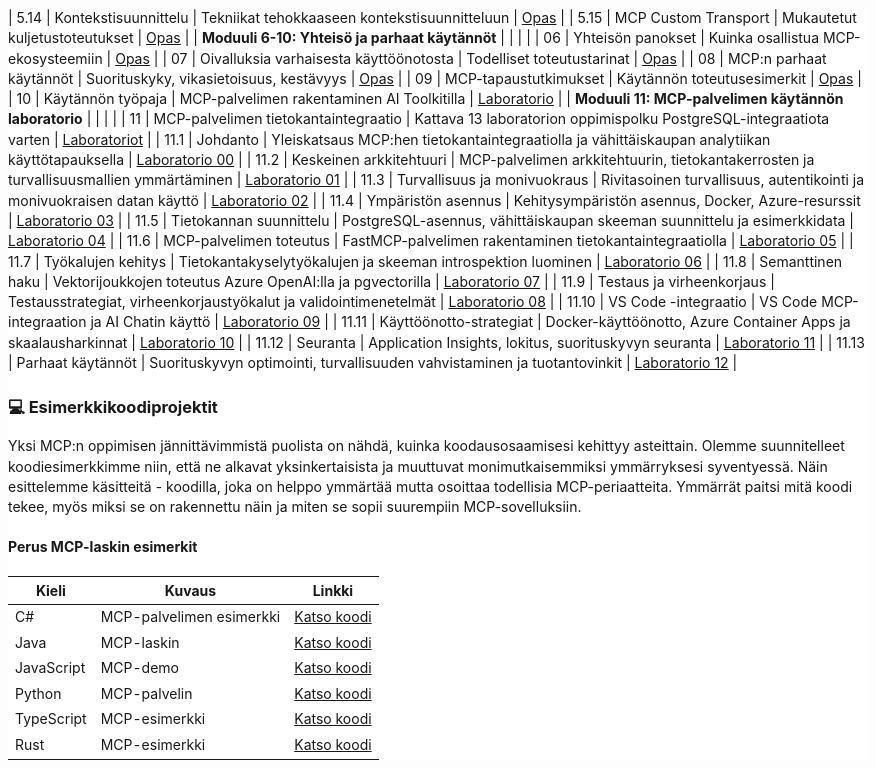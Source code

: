 | 5.14 | Kontekstisuunnittelu | Tekniikat tehokkaaseen kontekstisuunnitteluun | [Opas](./05-AdvancedTopics/mcp-contextengineering/README.md) |
| 5.15 | MCP Custom Transport | Mukautetut kuljetustoteutukset | [Opas](./05-AdvancedTopics/mcp-transport/README.md) |
| **Moduuli 6-10: Yhteisö ja parhaat käytännöt** | | | |
| 06 | Yhteisön panokset | Kuinka osallistua MCP-ekosysteemiin | [Opas](./06-CommunityContributions/README.md) |
| 07 | Oivalluksia varhaisesta käyttöönotosta | Todelliset toteutustarinat | [Opas](./07-LessonsFromEarlyAdoption/README.md) |
| 08 | MCP:n parhaat käytännöt | Suorituskyky, vikasietoisuus, kestävyys | [Opas](./08-BestPractices/README.md) |
| 09 | MCP-tapaustutkimukset | Käytännön toteutusesimerkit | [Opas](./09-CaseStudy/README.md) |
| 10 | Käytännön työpaja | MCP-palvelimen rakentaminen AI Toolkitilla | [Laboratorio](./10-StreamliningAIWorkflowsBuildingAnMCPServerWithAIToolkit/README.md) |
| **Moduuli 11: MCP-palvelimen käytännön laboratorio** | | | |
| 11 | MCP-palvelimen tietokantaintegraatio | Kattava 13 laboratorion oppimispolku PostgreSQL-integraatiota varten | [Laboratoriot](./11-MCPServerHandsOnLabs/README.md) |
| 11.1 | Johdanto | Yleiskatsaus MCP:hen tietokantaintegraatiolla ja vähittäiskaupan analytiikan käyttötapauksella | [Laboratorio 00](./11-MCPServerHandsOnLabs/00-Introduction/README.md) |
| 11.2 | Keskeinen arkkitehtuuri | MCP-palvelimen arkkitehtuurin, tietokantakerrosten ja turvallisuusmallien ymmärtäminen | [Laboratorio 01](./11-MCPServerHandsOnLabs/01-Architecture/README.md) |
| 11.3 | Turvallisuus ja monivuokraus | Rivitasoinen turvallisuus, autentikointi ja monivuokraisen datan käyttö | [Laboratorio 02](./11-MCPServerHandsOnLabs/02-Security/README.md) |
| 11.4 | Ympäristön asennus | Kehitysympäristön asennus, Docker, Azure-resurssit | [Laboratorio 03](./11-MCPServerHandsOnLabs/03-Setup/README.md) |
| 11.5 | Tietokannan suunnittelu | PostgreSQL-asennus, vähittäiskaupan skeeman suunnittelu ja esimerkkidata | [Laboratorio 04](./11-MCPServerHandsOnLabs/04-Database/README.md) |
| 11.6 | MCP-palvelimen toteutus | FastMCP-palvelimen rakentaminen tietokantaintegraatiolla | [Laboratorio 05](./11-MCPServerHandsOnLabs/05-MCP-Server/README.md) |
| 11.7 | Työkalujen kehitys | Tietokantakyselytyökalujen ja skeeman introspektion luominen | [Laboratorio 06](./11-MCPServerHandsOnLabs/06-Tools/README.md) |
| 11.8 | Semanttinen haku | Vektorijoukkojen toteutus Azure OpenAI:lla ja pgvectorilla | [Laboratorio 07](./11-MCPServerHandsOnLabs/07-Semantic-Search/README.md) |
| 11.9 | Testaus ja virheenkorjaus | Testausstrategiat, virheenkorjaustyökalut ja validointimenetelmät | [Laboratorio 08](./11-MCPServerHandsOnLabs/08-Testing/README.md) |
| 11.10 | VS Code -integraatio | VS Code MCP-integraation ja AI Chatin käyttö | [Laboratorio 09](./11-MCPServerHandsOnLabs/09-VS-Code/README.md) |
| 11.11 | Käyttöönotto-strategiat | Docker-käyttöönotto, Azure Container Apps ja skaalausharkinnat | [Laboratorio 10](./11-MCPServerHandsOnLabs/10-Deployment/README.md) |
| 11.12 | Seuranta | Application Insights, lokitus, suorituskyvyn seuranta | [Laboratorio 11](./11-MCPServerHandsOnLabs/11-Monitoring/README.md) |
| 11.13 | Parhaat käytännöt | Suorituskyvyn optimointi, turvallisuuden vahvistaminen ja tuotantovinkit | [Laboratorio 12](./11-MCPServerHandsOnLabs/12-Best-Practices/README.md) |

### 💻 Esimerkkikoodiprojektit

Yksi MCP:n oppimisen jännittävimmistä puolista on nähdä, kuinka koodausosaamisesi kehittyy asteittain. Olemme suunnitelleet koodiesimerkkimme niin, että ne alkavat yksinkertaisista ja muuttuvat monimutkaisemmiksi ymmärryksesi syventyessä. Näin esittelemme käsitteitä - koodilla, joka on helppo ymmärtää mutta osoittaa todellisia MCP-periaatteita. Ymmärrät paitsi mitä koodi tekee, myös miksi se on rakennettu näin ja miten se sopii suurempiin MCP-sovelluksiin.

#### Perus MCP-laskin esimerkit

| Kieli | Kuvaus | Linkki |
|-------|--------|--------|
| C# | MCP-palvelimen esimerkki | [Katso koodi](./03-GettingStarted/samples/csharp/README.md) |
| Java | MCP-laskin | [Katso koodi](./03-GettingStarted/samples/java/calculator/README.md) |
| JavaScript | MCP-demo | [Katso koodi](./03-GettingStarted/samples/javascript/README.md) |
| Python | MCP-palvelin | [Katso koodi](../../03-GettingStarted/samples/python/mcp_calculator_server.py) |
| TypeScript | MCP-esimerkki | [Katso koodi](./03-GettingStarted/samples/typescript/README.md) |
| Rust | MCP-esimerkki | [Katso koodi](./03-GettingStarted/samples/rust/README.md) |
